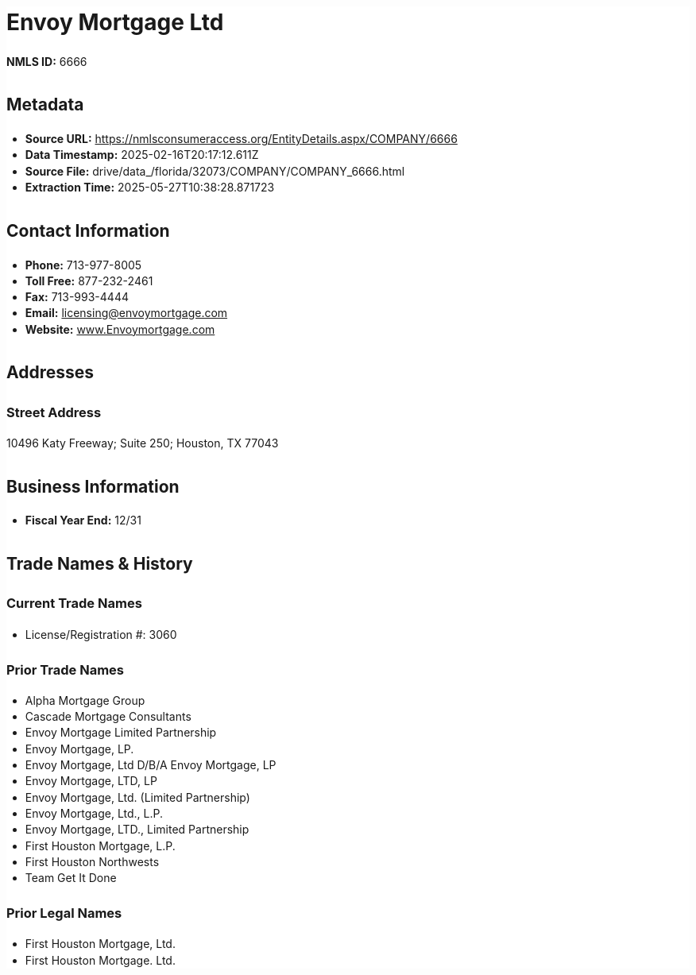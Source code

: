 # Envoy Mortgage Ltd

**NMLS ID:** 6666

## Metadata
- **Source URL:** https://nmlsconsumeraccess.org/EntityDetails.aspx/COMPANY/6666
- **Data Timestamp:** 2025-02-16T20:17:12.611Z
- **Source File:** drive/data_/florida/32073/COMPANY/COMPANY_6666.html
- **Extraction Time:** 2025-05-27T10:38:28.871723

## Contact Information
- **Phone:** 713-977-8005
- **Toll Free:** 877-232-2461
- **Fax:** 713-993-4444
- **Email:** licensing@envoymortgage.com
- **Website:** www.Envoymortgage.com

## Addresses
### Street Address
10496 Katy Freeway; Suite 250; Houston, TX 77043

## Business Information
- **Fiscal Year End:** 12/31

## Trade Names & History
### Current Trade Names
- License/Registration #: 3060

### Prior Trade Names
- Alpha Mortgage Group
- Cascade Mortgage Consultants
- Envoy Mortgage Limited Partnership
- Envoy Mortgage, LP.
- Envoy Mortgage, Ltd D/B/A Envoy Mortgage, LP
- Envoy Mortgage, LTD, LP
- Envoy Mortgage, Ltd. (Limited Partnership)
- Envoy Mortgage, Ltd., L.P.
- Envoy Mortgage, LTD., Limited Partnership
- First Houston Mortgage, L.P.
- First Houston Northwests
- Team Get It Done

### Prior Legal Names
- First Houston Mortgage, Ltd.
- First Houston Mortgage. Ltd.
